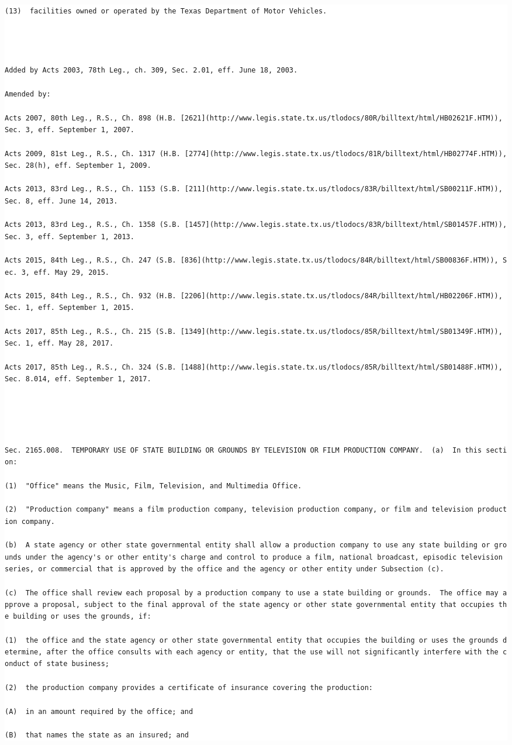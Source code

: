     (13)  facilities owned or operated by the Texas Department of Motor Vehicles.
    
    
    
    
    Added by Acts 2003, 78th Leg., ch. 309, Sec. 2.01, eff. June 18, 2003.
    
    Amended by: 
    
    Acts 2007, 80th Leg., R.S., Ch. 898 (H.B. [2621](http://www.legis.state.tx.us/tlodocs/80R/billtext/html/HB02621F.HTM)), Sec. 3, eff. September 1, 2007.
    
    Acts 2009, 81st Leg., R.S., Ch. 1317 (H.B. [2774](http://www.legis.state.tx.us/tlodocs/81R/billtext/html/HB02774F.HTM)), Sec. 28(h), eff. September 1, 2009.
    
    Acts 2013, 83rd Leg., R.S., Ch. 1153 (S.B. [211](http://www.legis.state.tx.us/tlodocs/83R/billtext/html/SB00211F.HTM)), Sec. 8, eff. June 14, 2013.
    
    Acts 2013, 83rd Leg., R.S., Ch. 1358 (S.B. [1457](http://www.legis.state.tx.us/tlodocs/83R/billtext/html/SB01457F.HTM)), Sec. 3, eff. September 1, 2013.
    
    Acts 2015, 84th Leg., R.S., Ch. 247 (S.B. [836](http://www.legis.state.tx.us/tlodocs/84R/billtext/html/SB00836F.HTM)), Sec. 3, eff. May 29, 2015.
    
    Acts 2015, 84th Leg., R.S., Ch. 932 (H.B. [2206](http://www.legis.state.tx.us/tlodocs/84R/billtext/html/HB02206F.HTM)), Sec. 1, eff. September 1, 2015.
    
    Acts 2017, 85th Leg., R.S., Ch. 215 (S.B. [1349](http://www.legis.state.tx.us/tlodocs/85R/billtext/html/SB01349F.HTM)), Sec. 1, eff. May 28, 2017.
    
    Acts 2017, 85th Leg., R.S., Ch. 324 (S.B. [1488](http://www.legis.state.tx.us/tlodocs/85R/billtext/html/SB01488F.HTM)), Sec. 8.014, eff. September 1, 2017.
    
    
    
    
    
    Sec. 2165.008.  TEMPORARY USE OF STATE BUILDING OR GROUNDS BY TELEVISION OR FILM PRODUCTION COMPANY.  (a)  In this section:
    
    (1)  "Office" means the Music, Film, Television, and Multimedia Office.
    
    (2)  "Production company" means a film production company, television production company, or film and television production company.
    
    (b)  A state agency or other state governmental entity shall allow a production company to use any state building or grounds under the agency's or other entity's charge and control to produce a film, national broadcast, episodic television series, or commercial that is approved by the office and the agency or other entity under Subsection (c).
    
    (c)  The office shall review each proposal by a production company to use a state building or grounds.  The office may approve a proposal, subject to the final approval of the state agency or other state governmental entity that occupies the building or uses the grounds, if:
    
    (1)  the office and the state agency or other state governmental entity that occupies the building or uses the grounds determine, after the office consults with each agency or entity, that the use will not significantly interfere with the conduct of state business;
    
    (2)  the production company provides a certificate of insurance covering the production:
    
    (A)  in an amount required by the office; and
    
    (B)  that names the state as an insured; and
    
